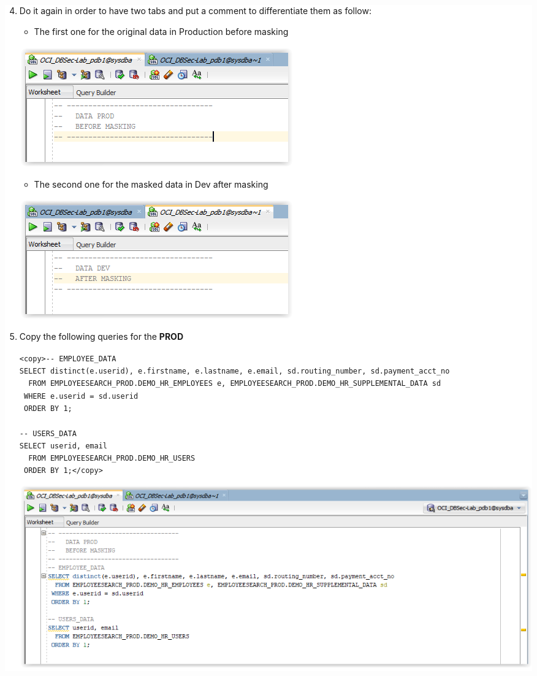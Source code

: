4. Do it again in order to have two tabs and put a comment to differentiate them as follow:

    - The first one for the original data in Production before masking

   ![](./images/dms-095.png " ")

    - The second one for the masked data in Dev after masking

   ![](./images/dms-096.png " ")

5. Copy the following queries for the **PROD**

      ````
      <copy>-- EMPLOYEE_DATA
      SELECT distinct(e.userid), e.firstname, e.lastname, e.email, sd.routing_number, sd.payment_acct_no
        FROM EMPLOYEESEARCH_PROD.DEMO_HR_EMPLOYEES e, EMPLOYEESEARCH_PROD.DEMO_HR_SUPPLEMENTAL_DATA sd
       WHERE e.userid = sd.userid
       ORDER BY 1;

      -- USERS_DATA
      SELECT userid, email
        FROM EMPLOYEESEARCH_PROD.DEMO_HR_USERS
       ORDER BY 1;</copy>
      ````

   ![](./images/dms-097.png " ")
